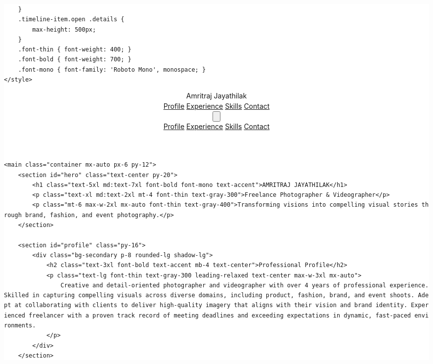         }
        .timeline-item.open .details {
            max-height: 500px;
        }
        .font-thin { font-weight: 400; }
        .font-bold { font-weight: 700; }
        .font-mono { font-family: 'Roboto Mono', monospace; }
    </style>
</head>
<body class="antialiased">
    <header class="bg-primary text-white sticky top-0 z-50 shadow-lg">
        <nav class="container mx-auto px-6 py-3 flex justify-between items-center">
            <div class="text-xl font-bold font-mono">Amritraj Jayathilak</div>
            <div class="hidden md:flex space-x-6 font-thin">
                <a href="#profile" class="hover:text-accent">Profile</a>
                <a href="#experience" class="hover:text-accent">Experience</a>
                <a href="#skills" class="hover:text-accent">Skills</a>
                <a href="#contact" class="hover:text-accent">Contact</a>
            </div>
            <button id="mobile-menu-button" class="md:hidden focus:outline-none text-white">
                <svg class="w-6 h-6" fill="none" stroke="currentColor" viewBox="0 0 24 24" xmlns="http://www.w3.org/2000/svg"><path stroke-linecap="round" stroke-linejoin="round" stroke-width="2" d="M4 6h16M4 12h16m-7 6h7"></path></svg>
            </button>
        </nav>
        <div id="mobile-menu" class="hidden md:hidden bg-secondary">
            <a href="#profile" class="block py-2 px-6 text-sm hover:bg-black hover:text-accent">Profile</a>
            <a href="#experience" class="block py-2 px-6 text-sm hover:bg-black hover:text-accent">Experience</a>
            <a href="#skills" class="block py-2 px-6 text-sm hover:bg-black hover:text-accent">Skills</a>
            <a href="#contact" class="block py-2 px-6 text-sm hover:bg-black hover:text-accent">Contact</a>
        </div>
    </header>

    <main class="container mx-auto px-6 py-12">
        <section id="hero" class="text-center py-20">
            <h1 class="text-5xl md:text-7xl font-bold font-mono text-accent">AMRITRAJ JAYATHILAK</h1>
            <p class="text-xl md:text-2xl mt-4 font-thin text-gray-300">Freelance Photographer & Videographer</p>
            <p class="mt-6 max-w-2xl mx-auto font-thin text-gray-400">Transforming visions into compelling visual stories through brand, fashion, and event photography.</p>
        </section>

        <section id="profile" class="py-16">
            <div class="bg-secondary p-8 rounded-lg shadow-lg">
                <h2 class="text-3xl font-bold text-accent mb-4 text-center">Professional Profile</h2>
                <p class="text-lg font-thin text-gray-300 leading-relaxed text-center max-w-3xl mx-auto">
                    Creative and detail-oriented photographer and videographer with over 4 years of professional experience. Skilled in capturing compelling visuals across diverse domains, including product, fashion, brand, and event shoots. Adept at collaborating with clients to deliver high-quality imagery that aligns with their vision and brand identity. Experienced freelancer with a proven track record of meeting deadlines and exceeding expectations in dynamic, fast-paced environments.
                </p>
            </div>
        </section>
